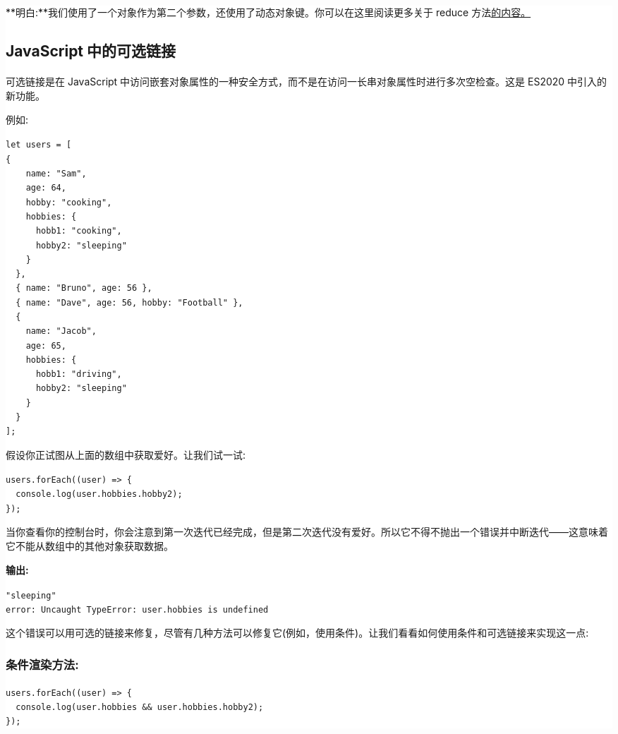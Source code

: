 **明白:**我们使用了一个对象作为第二个参数，还使用了动态对象键。你可以在这里阅读更多关于 reduce 方法[的内容。](https://www.freecodecamp.org/news/reduce-f47a7da511a9/)

## JavaScript 中的可选链接

可选链接是在 JavaScript 中访问嵌套对象属性的一种安全方式，而不是在访问一长串对象属性时进行多次空检查。这是 ES2020 中引入的新功能。

例如:

```
let users = [
{
    name: "Sam",
    age: 64,
    hobby: "cooking",
    hobbies: {
      hobb1: "cooking",
      hobby2: "sleeping"
    }
  },
  { name: "Bruno", age: 56 },
  { name: "Dave", age: 56, hobby: "Football" },
  {
    name: "Jacob",
    age: 65,
    hobbies: {
      hobb1: "driving",
      hobby2: "sleeping"
    }
  }
];
```

假设你正试图从上面的数组中获取爱好。让我们试一试:

```
users.forEach((user) => {
  console.log(user.hobbies.hobby2);
});
```

当你查看你的控制台时，你会注意到第一次迭代已经完成，但是第二次迭代没有爱好。所以它不得不抛出一个错误并中断迭代——这意味着它不能从数组中的其他对象获取数据。

**输出:**

```
"sleeping"
error: Uncaught TypeError: user.hobbies is undefined
```

这个错误可以用可选的链接来修复，尽管有几种方法可以修复它(例如，使用条件)。让我们看看如何使用条件和可选链接来实现这一点:

### 条件渲染方法:

```
users.forEach((user) => {
  console.log(user.hobbies && user.hobbies.hobby2);
});
```
